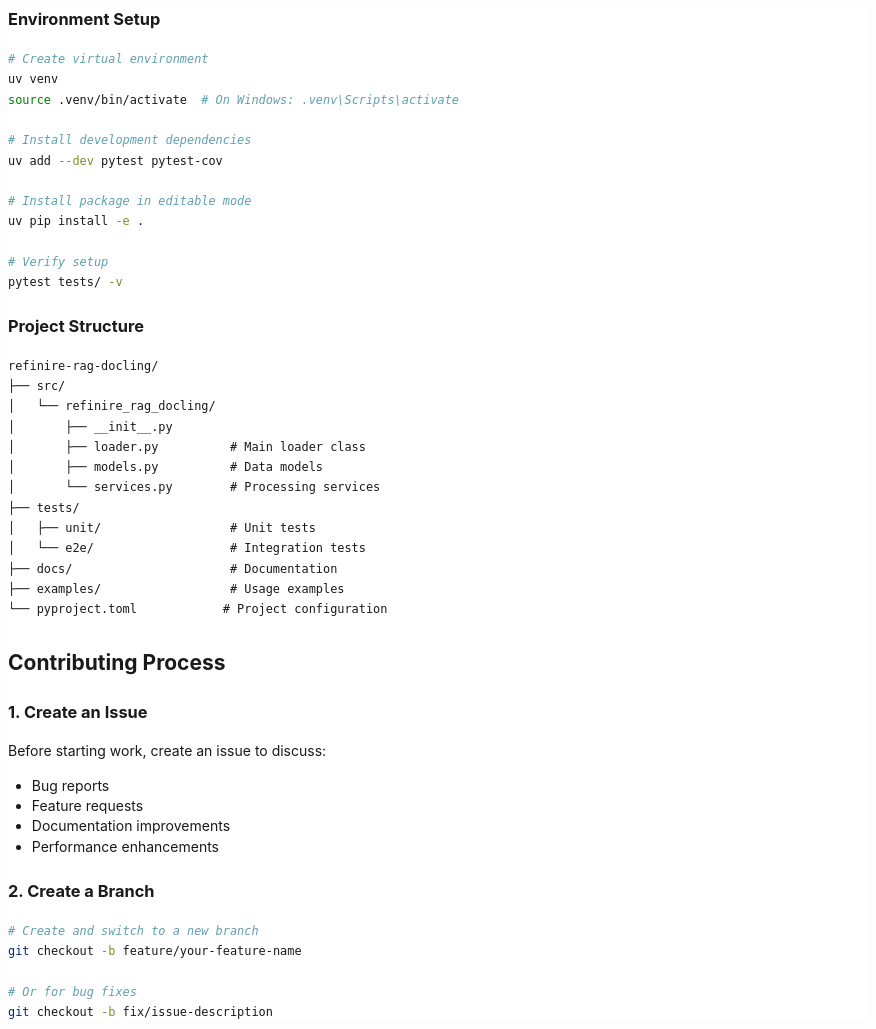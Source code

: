 ### Environment Setup

```bash
# Create virtual environment
uv venv
source .venv/bin/activate  # On Windows: .venv\Scripts\activate

# Install development dependencies
uv add --dev pytest pytest-cov

# Install package in editable mode
uv pip install -e .

# Verify setup
pytest tests/ -v
```

### Project Structure

```
refinire-rag-docling/
├── src/
│   └── refinire_rag_docling/
│       ├── __init__.py
│       ├── loader.py          # Main loader class
│       ├── models.py          # Data models
│       └── services.py        # Processing services
├── tests/
│   ├── unit/                  # Unit tests
│   └── e2e/                   # Integration tests
├── docs/                      # Documentation
├── examples/                  # Usage examples
└── pyproject.toml            # Project configuration
```

## Contributing Process

### 1. Create an Issue

Before starting work, create an issue to discuss:
- Bug reports
- Feature requests
- Documentation improvements
- Performance enhancements

### 2. Create a Branch

```bash
# Create and switch to a new branch
git checkout -b feature/your-feature-name

# Or for bug fixes
git checkout -b fix/issue-description
```
